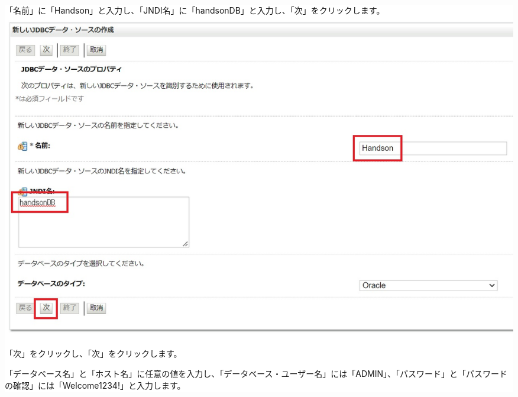 「名前」に「Handson」と入力し、「JNDI名」に「handsonDB」と入力し、「次」をクリックします。
![](1.4.004.jpg)

「次」をクリックし、「次」をクリックします。

「データベース名」と「ホスト名」に任意の値を入力し、「データベース・ユーザー名」には「ADMIN」、「パスワード」と「パスワードの確認」には「Welcome1234!」と入力します。